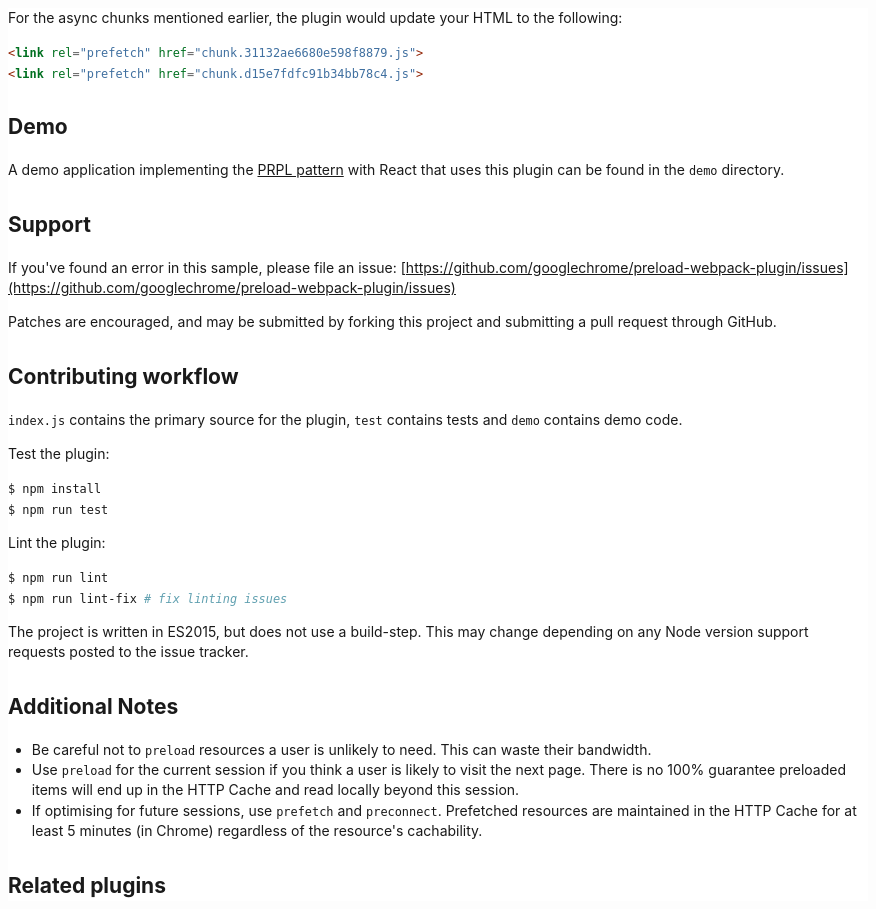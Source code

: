 For the async chunks mentioned earlier, the plugin would update your HTML to the following:

```html
<link rel="prefetch" href="chunk.31132ae6680e598f8879.js">
<link rel="prefetch" href="chunk.d15e7fdfc91b34bb78c4.js">
```

Demo
----------------------

A demo application implementing the [PRPL pattern](https://developers.google.com/web/fundamentals/performance/prpl-pattern/) with React that uses this plugin can be found in the `demo`
directory.

Support
-------

If you've found an error in this sample, please file an issue:
[https://github.com/googlechrome/preload-webpack-plugin/issues](https://github.com/googlechrome/preload-webpack-plugin/issues)

Patches are encouraged, and may be submitted by forking this project and
submitting a pull request through GitHub.

Contributing workflow
---------------------

`index.js` contains the primary source for the plugin, `test` contains tests and `demo` contains demo code.

Test the plugin:

```sh
$ npm install
$ npm run test
```

Lint the plugin:

```sh
$ npm run lint
$ npm run lint-fix # fix linting issues
```

The project is written in ES2015, but does not use a build-step. This may change depending on
any Node version support requests posted to the issue tracker.

Additional Notes
---------------------------

* Be careful not to `preload` resources a user is unlikely to need. This can waste their bandwidth.
* Use `preload` for the current session if you think a user is likely to visit the next page. There is no
  100% guarantee preloaded items will end up in the HTTP Cache and read locally beyond this session.
* If optimising for future sessions, use `prefetch` and `preconnect`. Prefetched resources are maintained
  in the HTTP Cache for at least 5 minutes (in Chrome) regardless of the resource's cachability.

Related plugins
--------------------------
